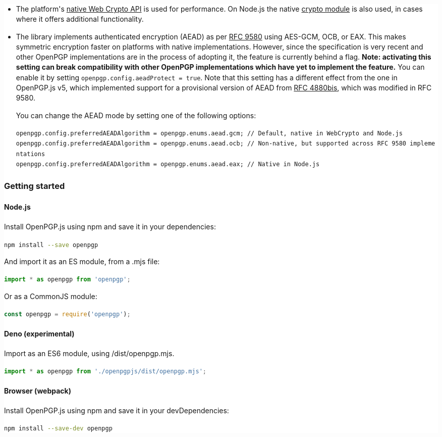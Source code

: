 * The platform's [native Web Crypto API](https://w3c.github.io/webcrypto/) is used for performance. On Node.js the native [crypto module](https://nodejs.org/api/crypto.html#crypto_crypto) is also used, in cases where it offers additional functionality.

* The library implements authenticated encryption (AEAD) as per [RFC 9580](https://datatracker.ietf.org/doc/rfc9580/) using AES-GCM, OCB, or EAX. This makes symmetric encryption faster on platforms with native implementations. However, since the specification is very recent and other OpenPGP implementations are in the process of adopting it, the feature is currently behind a flag. **Note: activating this setting can break compatibility with other OpenPGP implementations which have yet to implement the feature.** You can enable it by setting `openpgp.config.aeadProtect = true`.
  Note that this setting has a different effect from the one in OpenPGP.js v5, which implemented support for a provisional version of AEAD from [RFC 4880bis](https://tools.ietf.org/html/draft-ietf-openpgp-rfc4880bis-10), which was modified in RFC 9580.

  You can change the AEAD mode by setting one of the following options:

  ```
  openpgp.config.preferredAEADAlgorithm = openpgp.enums.aead.gcm; // Default, native in WebCrypto and Node.js
  openpgp.config.preferredAEADAlgorithm = openpgp.enums.aead.ocb; // Non-native, but supported across RFC 9580 implementations
  openpgp.config.preferredAEADAlgorithm = openpgp.enums.aead.eax; // Native in Node.js
  ```

### Getting started

#### Node.js

Install OpenPGP.js using npm and save it in your dependencies:

```sh
npm install --save openpgp
```

And import it as an ES module, from a .mjs file:
```js
import * as openpgp from 'openpgp';
```

Or as a CommonJS module:

```js
const openpgp = require('openpgp');
```

#### Deno (experimental)

Import as an ES6 module, using /dist/openpgp.mjs.

```js
import * as openpgp from './openpgpjs/dist/openpgp.mjs';
```

#### Browser (webpack)

Install OpenPGP.js using npm and save it in your devDependencies:

```sh
npm install --save-dev openpgp
```
